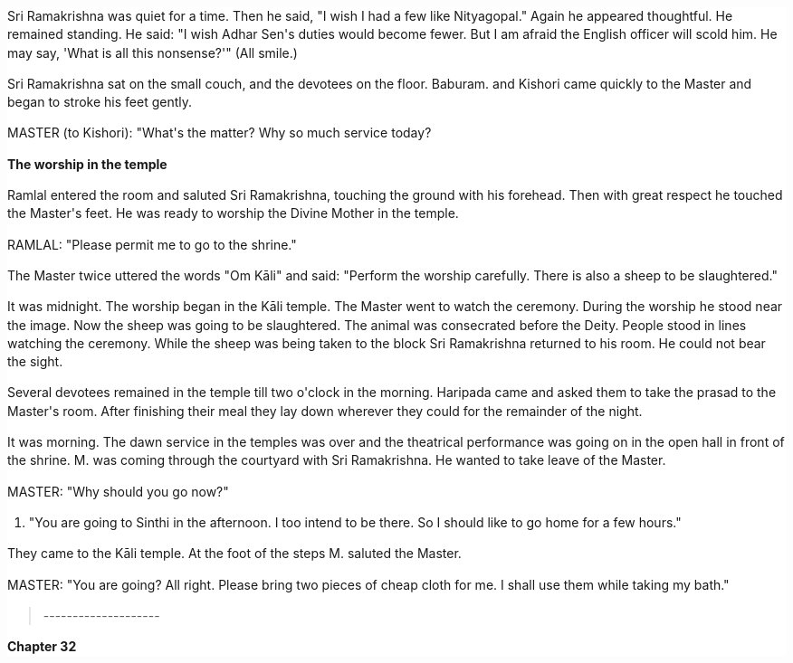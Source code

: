 Sri Ramakrishna was quiet for a time. Then he said, \"I wish I had a few
like Nityagopal.\" Again he appeared thoughtful. He remained standing.
He said: \"I wish Adhar Sen\'s duties would become fewer. But I am
afraid the English officer will scold him. He may say, \'What is all
this nonsense?\'\" (All smile.)

Sri Ramakrishna sat on the small couch, and the devotees on the floor.
Baburam. and Kishori came quickly to the Master and began to stroke his
feet gently.

MASTER (to Kishori): \"What\'s the matter? Why so much service today?

**The worship in the temple**

Ramlal entered the room and saluted Sri Ramakrishna, touching the ground
with his forehead. Then with great respect he touched the Master\'s
feet. He was ready to worship the Divine Mother in the temple.

RAMLAL: \"Please permit me to go to the shrine.\"

The Master twice uttered the words \"Om Kāli\" and said: \"Perform the
worship carefully. There is also a sheep to be slaughtered.\"

It was midnight. The worship began in the Kāli temple. The Master went
to watch the ceremony. During the worship he stood near the image. Now
the sheep was going to be slaughtered. The animal was consecrated before
the Deity. People stood in lines watching the ceremony. While the sheep
was being taken to the block Sri Ramakrishna returned to his room. He
could not bear the sight.

Several devotees remained in the temple till two o\'clock in the
morning. Haripada came and asked them to take the prasad to the
Master\'s room. After finishing their meal they lay down wherever they
could for the remainder of the night.

It was morning. The dawn service in the temples was over and the
theatrical performance was going on in the open hall in front of the
shrine. M. was coming through the courtyard with Sri Ramakrishna. He
wanted to take leave of the Master.

MASTER: \"Why should you go now?\"

1.  \"You are going to Sinthi in the afternoon. I too intend to be
    there. So I should like to go home for a few hours.\"

They came to the Kāli temple. At the foot of the steps M. saluted the
Master.

MASTER: \"You are going? All right. Please bring two pieces of cheap
cloth for me. I shall use them while taking my bath.\"

> \-\-\-\-\-\-\-\-\-\-\-\-\-\-\-\-\-\-\--

**Chapter 32**
